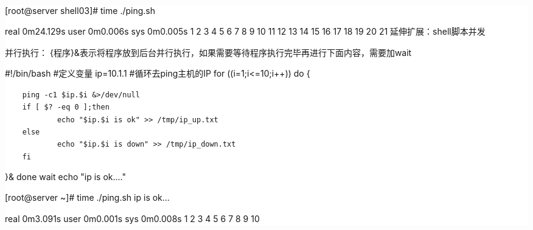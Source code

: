 [root@server shell03]# time ./ping.sh

real    0m24.129s
user    0m0.006s
sys     0m0.005s
1
2
3
4
5
6
7
8
9
10
11
12
13
14
15
16
17
18
19
20
21
延伸扩展：shell脚本并发

并行执行：
{程序}&表示将程序放到后台并行执行，如果需要等待程序执行完毕再进行下面内容，需要加wait

#!/bin/bash
#定义变量
ip=10.1.1
#循环去ping主机的IP
for ((i=1;i<=10;i++))
do
{

        ping -c1 $ip.$i &>/dev/null
        if [ $? -eq 0 ];then
                echo "$ip.$i is ok" >> /tmp/ip_up.txt
        else
                echo "$ip.$i is down" >> /tmp/ip_down.txt
        fi
}&
done
wait
echo "ip is ok...."

[root@server ~]# time ./ping.sh
ip is ok...

real    0m3.091s
user    0m0.001s
sys     0m0.008s
1
2
3
4
5
6
7
8
9
10

   [!list]: 匹配除list中的任意单个字符